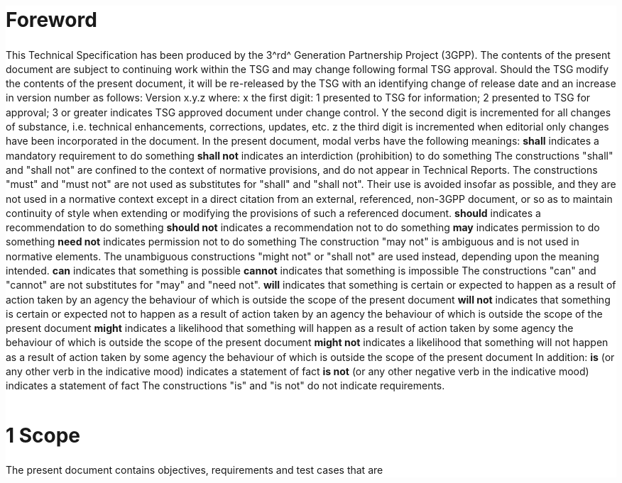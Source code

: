 # Foreword
This Technical Specification has been produced by the 3^rd^ Generation
Partnership Project (3GPP).
The contents of the present document are subject to continuing work within the
TSG and may change following formal TSG approval. Should the TSG modify the
contents of the present document, it will be re-released by the TSG with an
identifying change of release date and an increase in version number as
follows:
Version x.y.z
where:
x the first digit:
1 presented to TSG for information;
2 presented to TSG for approval;
3 or greater indicates TSG approved document under change control.
Y the second digit is incremented for all changes of substance, i.e. technical
enhancements, corrections, updates, etc.
z the third digit is incremented when editorial only changes have been
incorporated in the document.
In the present document, modal verbs have the following meanings:
**shall** indicates a mandatory requirement to do something
**shall not** indicates an interdiction (prohibition) to do something
The constructions \"shall\" and \"shall not\" are confined to the context of
normative provisions, and do not appear in Technical Reports.
The constructions \"must\" and \"must not\" are not used as substitutes for
\"shall\" and \"shall not\". Their use is avoided insofar as possible, and
they are not used in a normative context except in a direct citation from an
external, referenced, non-3GPP document, or so as to maintain continuity of
style when extending or modifying the provisions of such a referenced
document.
**should** indicates a recommendation to do something
**should not** indicates a recommendation not to do something
**may** indicates permission to do something
**need not** indicates permission not to do something
The construction \"may not\" is ambiguous and is not used in normative
elements. The unambiguous constructions \"might not\" or \"shall not\" are
used instead, depending upon the meaning intended.
**can** indicates that something is possible
**cannot** indicates that something is impossible
The constructions \"can\" and \"cannot\" are not substitutes for \"may\" and
\"need not\".
**will** indicates that something is certain or expected to happen as a result
of action taken by an agency the behaviour of which is outside the scope of
the present document
**will not** indicates that something is certain or expected not to happen as
a result of action taken by an agency the behaviour of which is outside the
scope of the present document
**might** indicates a likelihood that something will happen as a result of
action taken by some agency the behaviour of which is outside the scope of the
present document
**might not** indicates a likelihood that something will not happen as a
result of action taken by some agency the behaviour of which is outside the
scope of the present document
In addition:
**is** (or any other verb in the indicative mood) indicates a statement of
fact
**is not** (or any other negative verb in the indicative mood) indicates a
statement of fact
The constructions \"is\" and \"is not\" do not indicate requirements.
# 1 Scope
The present document contains objectives, requirements and test cases that are